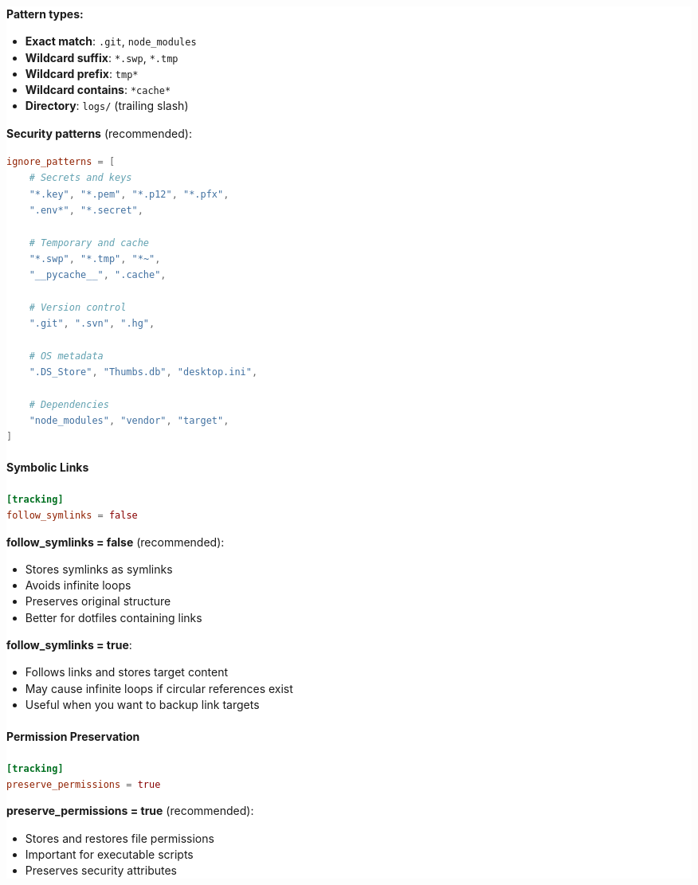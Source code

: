 **Pattern types:**
- **Exact match**: `.git`, `node_modules`
- **Wildcard suffix**: `*.swp`, `*.tmp`
- **Wildcard prefix**: `tmp*`
- **Wildcard contains**: `*cache*`
- **Directory**: `logs/` (trailing slash)

**Security patterns** (recommended):
```toml
ignore_patterns = [
    # Secrets and keys
    "*.key", "*.pem", "*.p12", "*.pfx",
    ".env*", "*.secret",
    
    # Temporary and cache
    "*.swp", "*.tmp", "*~",
    "__pycache__", ".cache",
    
    # Version control
    ".git", ".svn", ".hg",
    
    # OS metadata
    ".DS_Store", "Thumbs.db", "desktop.ini",
    
    # Dependencies
    "node_modules", "vendor", "target",
]
```

#### Symbolic Links

```toml
[tracking]
follow_symlinks = false
```

**follow_symlinks = false** (recommended):
- Stores symlinks as symlinks
- Avoids infinite loops
- Preserves original structure
- Better for dotfiles containing links

**follow_symlinks = true**:
- Follows links and stores target content
- May cause infinite loops if circular references exist
- Useful when you want to backup link targets

#### Permission Preservation

```toml
[tracking]
preserve_permissions = true
```

**preserve_permissions = true** (recommended):
- Stores and restores file permissions
- Important for executable scripts
- Preserves security attributes
